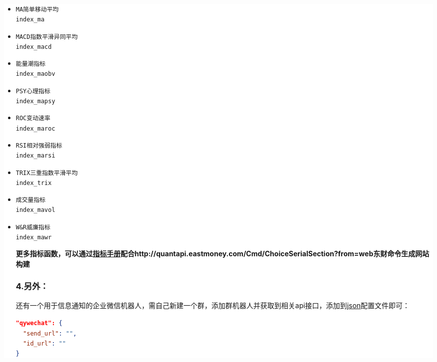 * ```
  MA简单移动平均
  index_ma
  ```

* ```
  MACD指数平滑异同平均
  index_macd
  ```

* ```
  能量潮指标
  index_maobv
  ```

* ```
  PSY心理指标
  index_mapsy
  ```

* ```
  ROC变动速率
  index_maroc
  ```

* ```
  RSI相对强弱指标
  index_marsi
  ```

* ```
  TRIX三重指数平滑平均
  index_trix
  ```

* ```
  成交量指标
  index_mavol
  ```

* ```
  W&R威廉指标
  index_mawr
  ```

  **更多指标函数，可以通过[指标手册](https://github.com/linxinloningg/EMQuantAPI/blob/main/%E6%8C%87%E6%A0%87%E6%89%8B%E5%86%8CV2.5.3.0.CHM)配合http://quantapi.eastmoney.com/Cmd/ChoiceSerialSection?from=web东财命令生成网站构建**

  ### 4.另外：

  还有一个用于信息通知的企业微信机器人，需自己新建一个群，添加群机器人并获取到相关api接口，添加到[json](https://github.com/linxinloningg/EMQuantAPI/blob/main/configure/config.json)配置文件即可：

  ```json
  "qywechat": {
    "send_url": "",
    "id_url": ""
  }
  ```


